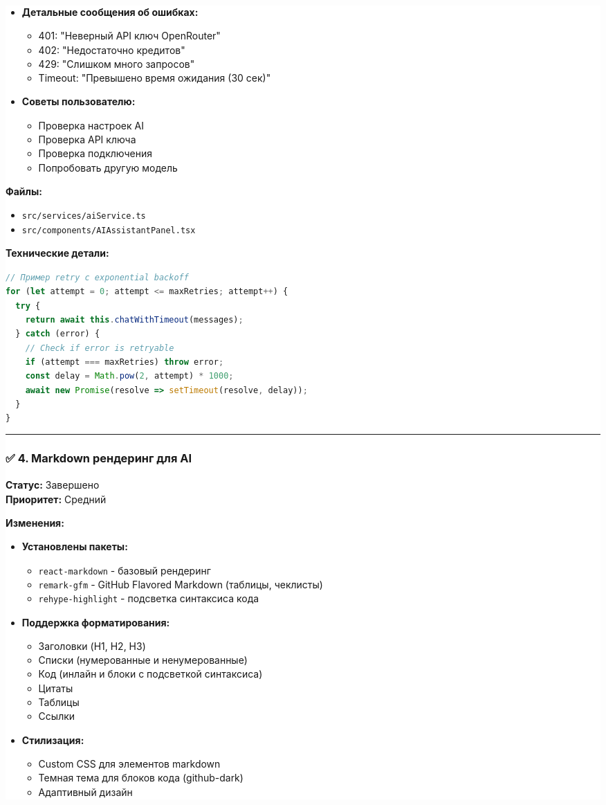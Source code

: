 - **Детальные сообщения об ошибках:**
  - 401: "Неверный API ключ OpenRouter"
  - 402: "Недостаточно кредитов"
  - 429: "Слишком много запросов"
  - Timeout: "Превышено время ожидания (30 сек)"
  
- **Советы пользователю:**
  - Проверка настроек AI
  - Проверка API ключа
  - Проверка подключения
  - Попробовать другую модель

**Файлы:**
- `src/services/aiService.ts`
- `src/components/AIAssistantPanel.tsx`

**Технические детали:**
```typescript
// Пример retry с exponential backoff
for (let attempt = 0; attempt <= maxRetries; attempt++) {
  try {
    return await this.chatWithTimeout(messages);
  } catch (error) {
    // Check if error is retryable
    if (attempt === maxRetries) throw error;
    const delay = Math.pow(2, attempt) * 1000;
    await new Promise(resolve => setTimeout(resolve, delay));
  }
}
```

---

### ✅ 4. Markdown рендеринг для AI
**Статус:** Завершено  
**Приоритет:** Средний  

**Изменения:**
- **Установлены пакеты:**
  - `react-markdown` - базовый рендеринг
  - `remark-gfm` - GitHub Flavored Markdown (таблицы, чеклисты)
  - `rehype-highlight` - подсветка синтаксиса кода

- **Поддержка форматирования:**
  - Заголовки (H1, H2, H3)
  - Списки (нумерованные и ненумерованные)
  - Код (инлайн и блоки с подсветкой синтаксиса)
  - Цитаты
  - Таблицы
  - Ссылки

- **Стилизация:**
  - Custom CSS для элементов markdown
  - Темная тема для блоков кода (github-dark)
  - Адаптивный дизайн
